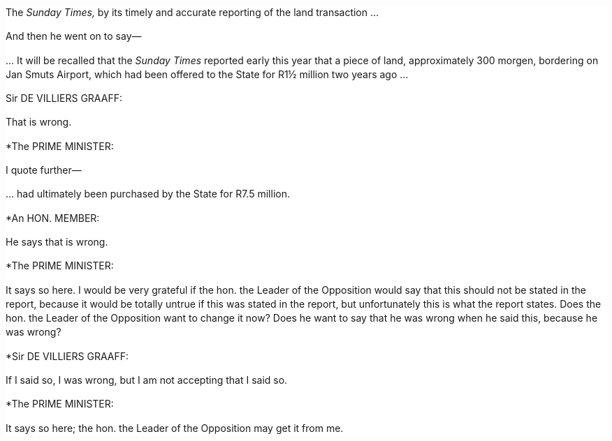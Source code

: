 <block name="quote">The <i>Sunday Times,</i> by its timely and accurate reporting of the land transaction &#x2026;</block>

<p>And then he went on to say&#x2014;</p>

<block name="quote">&#x2026; It will be recalled that the <i>Sunday Times</i> reported early this year that a piece of land, approximately 300 morgen, bordering on Jan Smuts Airport, which had been offered to the State for R1&#x00BD; million two years ago &#x2026;</block>

</speech>

<speech by="#de_villiers_graaff">

<from>Sir <person refersTo="hansard_za">DE VILLIERS GRAAFF</person>:</from>

<p>That is wrong.</p>

</speech>

<speech by="#prime_minister">

<from>*The <person refersTo="hansard_za">PRIME MINISTER</person>:</from>

<p>I quote further&#x2014;</p>

<block name="quote">&#x2026; had ultimately been purchased by the State for R7.5 million.</block>

</speech>

<speech by="#member">

<from>*An <person refersTo="hansard_za">HON. MEMBER</person>:</from>

<p>He says that is wrong.</p>

</speech>

<speech by="#prime_minister">

<from>*The <person refersTo="hansard_za">PRIME MINISTER</person>:</from>

<p>It says so here. I would be very grateful if the hon. the Leader of the Opposition would say that this should not be stated in the report, because it would be totally untrue if this was stated in the report, but unfortunately this is what the report states. Does the hon. the Leader of the Opposition want to change it now&#x003F; Does he want to say that he was wrong when he said this, because he was wrong&#x003F;</p>

</speech>

<speech by="#de_villiers_graaff">

<from>*Sir <person refersTo="hansard_za">DE VILLIERS GRAAFF</person>:</from>

<p>If I said so, I was wrong, but I am not accepting that I said so.</p>

</speech>

<speech by="#prime_minister">

<from>*The <person refersTo="hansard_za">PRIME MINISTER</person>:</from>

<p>It says so here; the hon. the Leader of the Opposition may get it from me.</p>

</speech>
